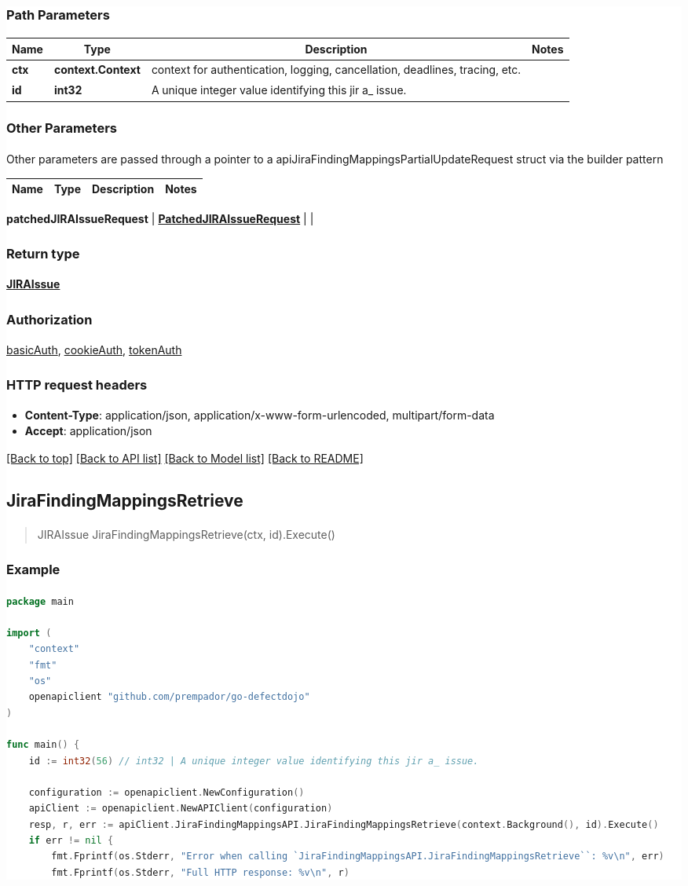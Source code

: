 ### Path Parameters


Name | Type | Description  | Notes
------------- | ------------- | ------------- | -------------
**ctx** | **context.Context** | context for authentication, logging, cancellation, deadlines, tracing, etc.
**id** | **int32** | A unique integer value identifying this jir a_ issue. | 

### Other Parameters

Other parameters are passed through a pointer to a apiJiraFindingMappingsPartialUpdateRequest struct via the builder pattern


Name | Type | Description  | Notes
------------- | ------------- | ------------- | -------------

 **patchedJIRAIssueRequest** | [**PatchedJIRAIssueRequest**](PatchedJIRAIssueRequest.md) |  | 

### Return type

[**JIRAIssue**](JIRAIssue.md)

### Authorization

[basicAuth](../README.md#basicAuth), [cookieAuth](../README.md#cookieAuth), [tokenAuth](../README.md#tokenAuth)

### HTTP request headers

- **Content-Type**: application/json, application/x-www-form-urlencoded, multipart/form-data
- **Accept**: application/json

[[Back to top]](#) [[Back to API list]](../README.md#documentation-for-api-endpoints)
[[Back to Model list]](../README.md#documentation-for-models)
[[Back to README]](../README.md)


## JiraFindingMappingsRetrieve

> JIRAIssue JiraFindingMappingsRetrieve(ctx, id).Execute()



### Example

```go
package main

import (
	"context"
	"fmt"
	"os"
	openapiclient "github.com/prempador/go-defectdojo"
)

func main() {
	id := int32(56) // int32 | A unique integer value identifying this jir a_ issue.

	configuration := openapiclient.NewConfiguration()
	apiClient := openapiclient.NewAPIClient(configuration)
	resp, r, err := apiClient.JiraFindingMappingsAPI.JiraFindingMappingsRetrieve(context.Background(), id).Execute()
	if err != nil {
		fmt.Fprintf(os.Stderr, "Error when calling `JiraFindingMappingsAPI.JiraFindingMappingsRetrieve``: %v\n", err)
		fmt.Fprintf(os.Stderr, "Full HTTP response: %v\n", r)
```